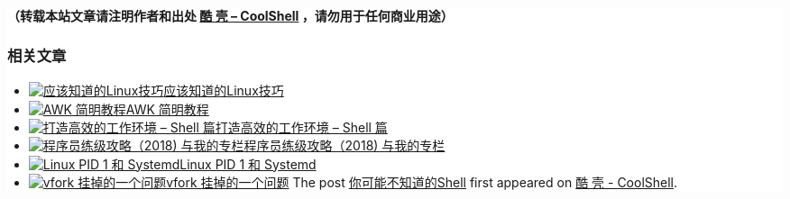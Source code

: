 


**（转载本站文章请注明作者和出处 [酷 壳 – CoolShell](https://coolshell.cn/) ，请勿用于任何商业用途）**



### 相关文章

* [![应该知道的Linux技巧](https://coolshell.cn/wp-content/uploads/2013/01/linux-bash-300x225-150x150.jpg)](https://coolshell.cn/articles/8883.html)[应该知道的Linux技巧](https://coolshell.cn/articles/8883.html)
* [![AWK 简明教程](https://coolshell.cn/wp-content/uploads/2013/02/awk-150x150.jpg)](https://coolshell.cn/articles/9070.html)[AWK 简明教程](https://coolshell.cn/articles/9070.html)
* [![打造高效的工作环境 – Shell 篇](https://coolshell.cn/wp-content/uploads/2019/03/linux.ninja_-150x150.png)](https://coolshell.cn/articles/19219.html)[打造高效的工作环境 – Shell 篇](https://coolshell.cn/articles/19219.html)
* [![程序员练级攻略（2018)  与我的专栏](https://coolshell.cn/wp-content/uploads/2018/05/300x262-150x150.jpg)](https://coolshell.cn/articles/18360.html)[程序员练级攻略（2018) 与我的专栏](https://coolshell.cn/articles/18360.html)
* [![Linux PID 1 和 Systemd](https://coolshell.cn/wp-content/uploads/2017/07/systemd-1-150x150.jpeg)](https://coolshell.cn/articles/17998.html)[Linux PID 1 和 Systemd](https://coolshell.cn/articles/17998.html)
* [![vfork 挂掉的一个问题](https://coolshell.cn/wp-content/uploads/2014/11/tux-fork-150x150.gif)](https://coolshell.cn/articles/12103.html)[vfork 挂掉的一个问题](https://coolshell.cn/articles/12103.html)
The post [你可能不知道的Shell](https://coolshell.cn/articles/8619.html) first appeared on [酷 壳 - CoolShell](https://coolshell.cn).
